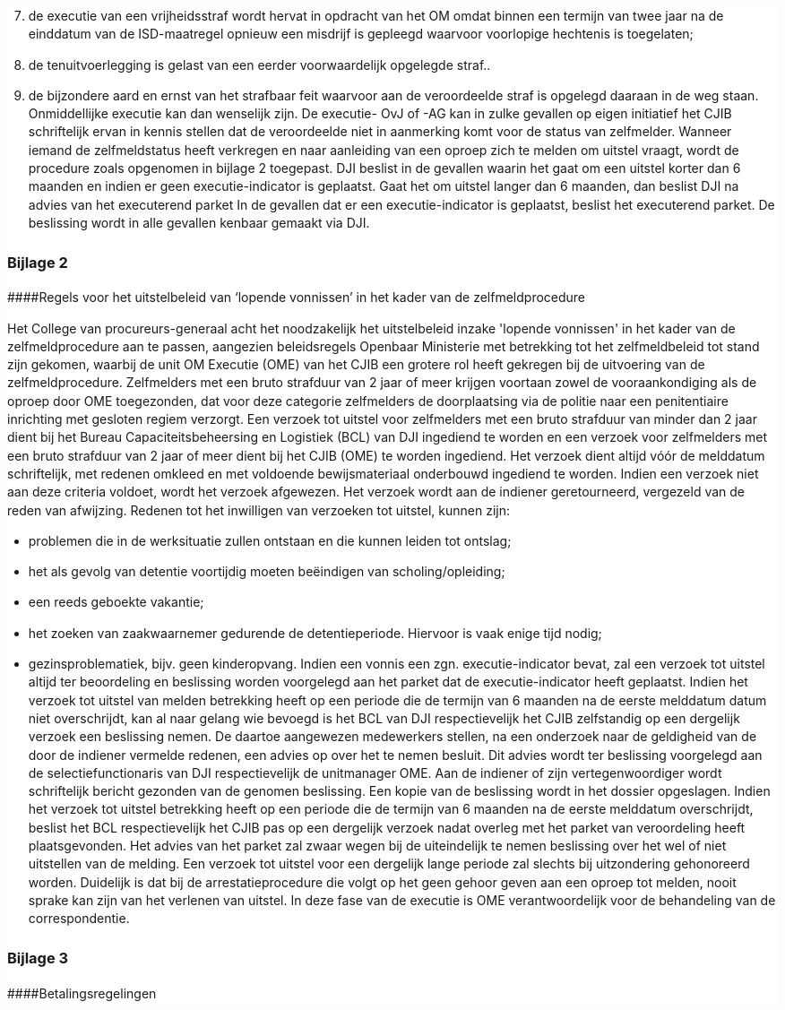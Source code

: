 7. de executie van een vrijheidsstraf wordt hervat in opdracht van het OM omdat binnen een termijn van twee jaar na de einddatum van de ISD-maatregel opnieuw een misdrijf is gepleegd waarvoor voorlopige hechtenis is toegelaten;  

8. de tenuitvoerlegging is gelast van een eerder voorwaardelijk opgelegde straf..  

9. de bijzondere aard en ernst van het strafbaar feit waarvoor aan de veroordeelde straf is opgelegd daaraan in de weg staan. Onmiddellijke executie kan dan wenselijk zijn. De executie- OvJ of -AG kan in zulke gevallen op eigen initiatief het CJIB schriftelijk ervan in kennis stellen dat de veroordeelde niet in aanmerking komt voor de status van zelfmelder.   Wanneer iemand de zelfmeldstatus heeft verkregen en naar aanleiding van een oproep zich te melden om uitstel vraagt, wordt de procedure zoals opgenomen in bijlage 2 toegepast. DJI beslist in de gevallen waarin het gaat om een uitstel korter dan 6 maanden en indien er geen executie-indicator is geplaatst. Gaat het om uitstel langer dan 6 maanden, dan beslist DJI na advies van het executerend parket In de gevallen dat er een executie-indicator is geplaatst, beslist het executerend parket. De beslissing wordt in alle gevallen kenbaar gemaakt via DJI. 

### Bijlage  2  

####Regels voor het uitstelbeleid van ‘lopende vonnissen’ in het kader van de zelfmeldprocedure

Het College van procureurs-generaal acht het noodzakelijk het uitstelbeleid inzake 'lopende vonnissen' in het kader van de zelfmeldprocedure aan te passen, aangezien beleidsregels Openbaar Ministerie met betrekking tot het zelfmeldbeleid tot stand zijn gekomen, waarbij de unit OM Executie (OME) van het CJIB een grotere rol heeft gekregen bij de uitvoering van de zelfmeldprocedure. Zelfmelders met een bruto strafduur van 2 jaar of meer krijgen voortaan zowel de vooraankondiging als de oproep door OME toegezonden, dat voor deze categorie zelfmelders de doorplaatsing via de politie naar een penitentiaire inrichting met gesloten regiem verzorgt. Een verzoek tot uitstel voor zelfmelders met een bruto strafduur van minder dan 2 jaar dient bij het Bureau Capaciteitsbeheersing en Logistiek (BCL) van DJI ingediend te worden en een verzoek voor zelfmelders met een bruto strafduur van 2 jaar of meer dient bij het CJIB (OME) te worden ingediend. Het verzoek dient altijd vóór de melddatum schriftelijk, met redenen omkleed en met voldoende bewijsmateriaal onderbouwd ingediend te worden. Indien een verzoek niet aan deze criteria voldoet, wordt het verzoek afgewezen. Het verzoek wordt aan de indiener geretourneerd, vergezeld van de reden van afwijzing. Redenen tot het inwilligen van verzoeken tot uitstel, kunnen zijn: 

* problemen die in de werksituatie zullen ontstaan en die kunnen leiden tot ontslag;  

* het als gevolg van detentie voortijdig moeten beëindigen van scholing/opleiding;  

* een reeds geboekte vakantie;  

* het zoeken van zaakwaarnemer gedurende de detentieperiode. Hiervoor is vaak enige tijd nodig;  

* gezinsproblematiek, bijv. geen kinderopvang.   Indien een vonnis een zgn. executie-indicator bevat, zal een verzoek tot uitstel altijd ter beoordeling en beslissing worden voorgelegd aan het parket dat de executie-indicator heeft geplaatst. Indien het verzoek tot uitstel van melden betrekking heeft op een periode die de termijn van 6 maanden na de eerste melddatum datum niet overschrijdt, kan al naar gelang wie bevoegd is het BCL van DJI respectievelijk het CJIB zelfstandig op een dergelijk verzoek een beslissing nemen. De daartoe aangewezen medewerkers stellen, na een onderzoek naar de geldigheid van de door de indiener vermelde redenen, een advies op over het te nemen besluit. Dit advies wordt ter beslissing voorgelegd aan de selectiefunctionaris van DJI respectievelijk de unitmanager OME. Aan de indiener of zijn vertegenwoordiger wordt schriftelijk bericht gezonden van de genomen beslissing. Een kopie van de beslissing wordt in het dossier opgeslagen. Indien het verzoek tot uitstel betrekking heeft op een periode die de termijn van 6 maanden na de eerste melddatum overschrijdt, beslist het BCL respectievelijk het CJIB pas op een dergelijk verzoek nadat overleg met het parket van veroordeling heeft plaatsgevonden. Het advies van het parket zal zwaar wegen bij de uiteindelijk te nemen beslissing over het wel of niet uitstellen van de melding. Een verzoek tot uitstel voor een dergelijk lange periode zal slechts bij uitzondering gehonoreerd worden. Duidelijk is dat bij de arrestatieprocedure die volgt op het geen gehoor geven aan een oproep tot melden, nooit sprake kan zijn van het verlenen van uitstel. In deze fase van de executie is OME verantwoordelijk voor de behandeling van de correspondentie. 

### Bijlage  3  

####Betalingsregelingen

